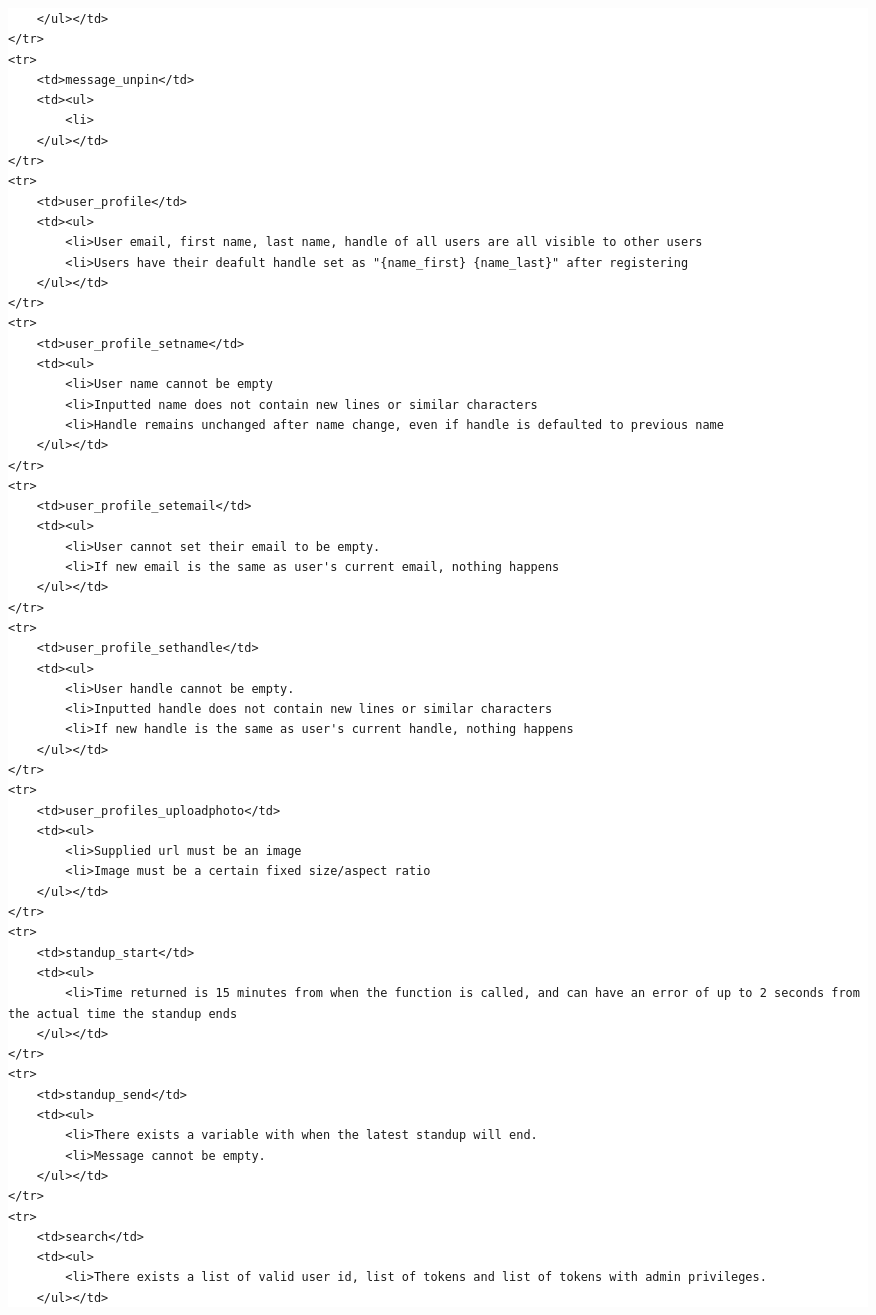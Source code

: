         </ul></td>
    </tr>
    <tr>
        <td>message_unpin</td>
        <td><ul>
            <li>
        </ul></td>
    </tr>
    <tr>
        <td>user_profile</td>
        <td><ul>
            <li>User email, first name, last name, handle of all users are all visible to other users
            <li>Users have their deafult handle set as "{name_first} {name_last}" after registering
        </ul></td>
    </tr>
    <tr>
        <td>user_profile_setname</td>
        <td><ul>
            <li>User name cannot be empty
            <li>Inputted name does not contain new lines or similar characters
            <li>Handle remains unchanged after name change, even if handle is defaulted to previous name
        </ul></td>
    </tr>
    <tr>
        <td>user_profile_setemail</td>
        <td><ul>
            <li>User cannot set their email to be empty.
            <li>If new email is the same as user's current email, nothing happens
        </ul></td>
    </tr>
    <tr>
        <td>user_profile_sethandle</td>
        <td><ul>
            <li>User handle cannot be empty.
            <li>Inputted handle does not contain new lines or similar characters
            <li>If new handle is the same as user's current handle, nothing happens
        </ul></td>
    </tr>
    <tr>
        <td>user_profiles_uploadphoto</td>
        <td><ul>
            <li>Supplied url must be an image
            <li>Image must be a certain fixed size/aspect ratio
        </ul></td>
    </tr>
    <tr>
        <td>standup_start</td>
        <td><ul>
            <li>Time returned is 15 minutes from when the function is called, and can have an error of up to 2 seconds from the actual time the standup ends
        </ul></td>
    </tr>
    <tr>
        <td>standup_send</td>
        <td><ul>
            <li>There exists a variable with when the latest standup will end.
            <li>Message cannot be empty.
        </ul></td>
    </tr>
    <tr>
        <td>search</td>
        <td><ul>
            <li>There exists a list of valid user id, list of tokens and list of tokens with admin privileges.
        </ul></td>